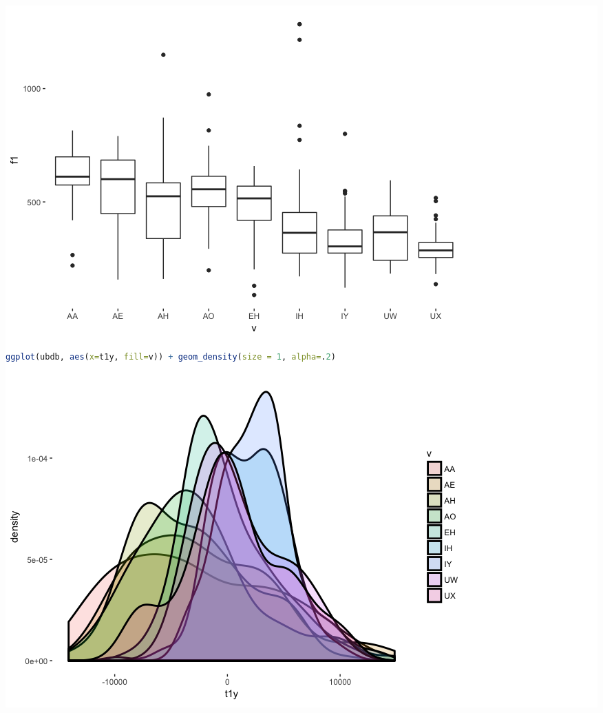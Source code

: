 ![](R_Graphing_Workshop_files/figure-markdown_github/ggplot33-1.png)

``` r
ggplot(ubdb, aes(x=t1y, fill=v)) + geom_density(size = 1, alpha=.2)
```

![](R_Graphing_Workshop_files/figure-markdown_github/ggplot33-2.png)
